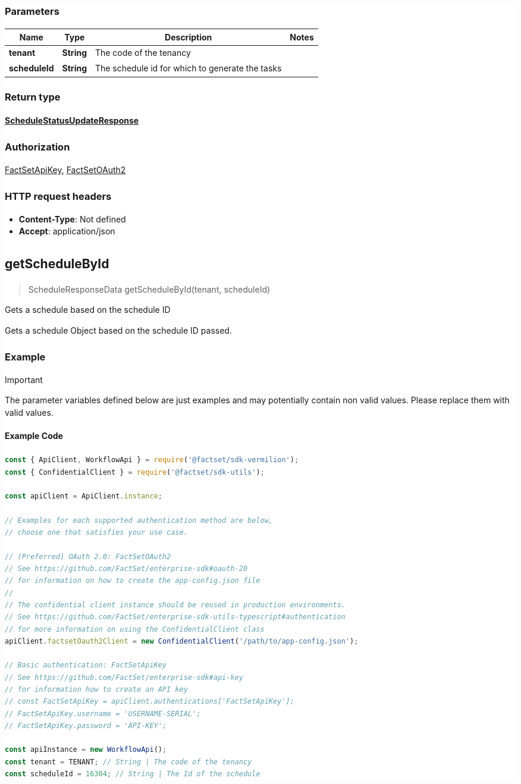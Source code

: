 
### Parameters


Name | Type | Description  | Notes
------------- | ------------- | ------------- | -------------
 **tenant** | **String**| The code of the tenancy | 
 **scheduleId** | **String**| The schedule id for which to generate the tasks | 

### Return type

[**ScheduleStatusUpdateResponse**](ScheduleStatusUpdateResponse.md)

### Authorization

[FactSetApiKey](../README.md#FactSetApiKey), [FactSetOAuth2](../README.md#FactSetOAuth2)

### HTTP request headers

- **Content-Type**: Not defined
- **Accept**: application/json


## getScheduleById

> ScheduleResponseData getScheduleById(tenant, scheduleId)

Gets a schedule based on the schedule ID

Gets a schedule Object based on the schedule ID passed.

### Example

> [!IMPORTANT]
> The parameter variables defined below are just examples and may potentially contain non valid values. Please replace them with valid values.

#### Example Code

```javascript
const { ApiClient, WorkflowApi } = require('@factset/sdk-vermilion');
const { ConfidentialClient } = require('@factset/sdk-utils');

const apiClient = ApiClient.instance;

// Examples for each supported authentication method are below,
// choose one that satisfies your use case.

// (Preferred) OAuth 2.0: FactSetOAuth2
// See https://github.com/FactSet/enterprise-sdk#oauth-20
// for information on how to create the app-config.json file
//
// The confidential client instance should be reused in production environments.
// See https://github.com/FactSet/enterprise-sdk-utils-typescript#authentication
// for more information on using the ConfidentialClient class
apiClient.factsetOauth2Client = new ConfidentialClient('/path/to/app-config.json');

// Basic authentication: FactSetApiKey
// See https://github.com/FactSet/enterprise-sdk#api-key
// for information how to create an API key
// const FactSetApiKey = apiClient.authentications['FactSetApiKey'];
// FactSetApiKey.username = 'USERNAME-SERIAL';
// FactSetApiKey.password = 'API-KEY';

const apiInstance = new WorkflowApi();
const tenant = TENANT; // String | The code of the tenancy
const scheduleId = 16304; // String | The Id of the schedule
```